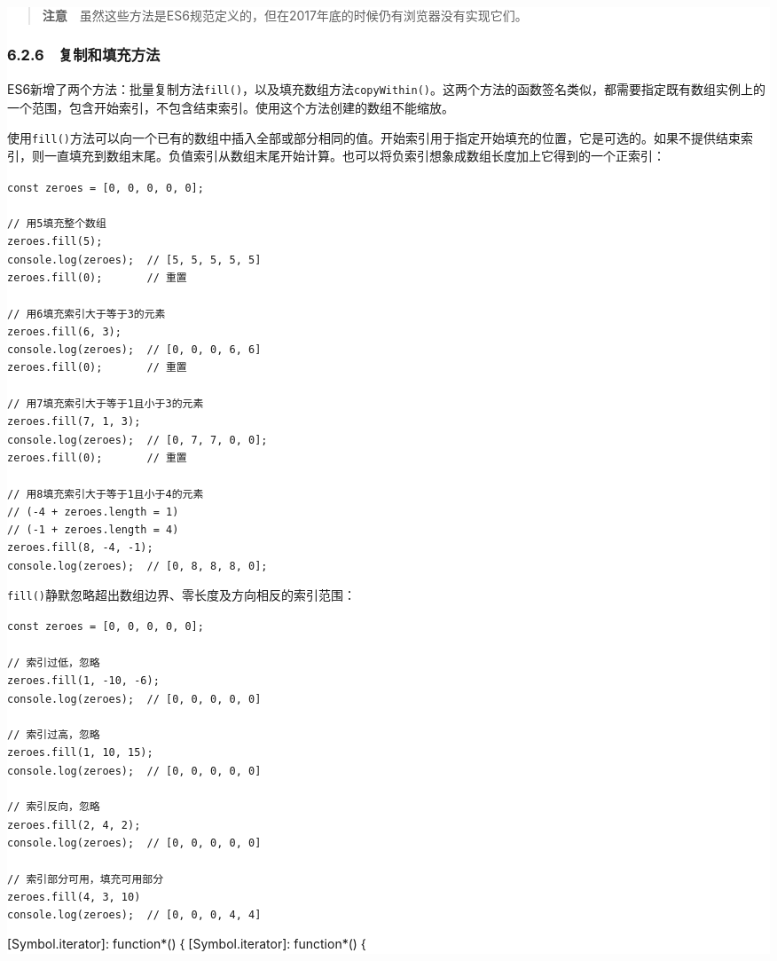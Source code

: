 > **注意**　虽然这些方法是ES6规范定义的，但在2017年底的时候仍有浏览器没有实现它们。

### 6.2.6　复制和填充方法

ES6新增了两个方法：批量复制方法`fill()`，以及填充数组方法`copyWithin()`。这两个方法的函数签名类似，都需要指定既有数组实例上的一个范围，包含开始索引，不包含结束索引。使用这个方法创建的数组不能缩放。

使用`fill()`方法可以向一个已有的数组中插入全部或部分相同的值。开始索引用于指定开始填充的位置，它是可选的。如果不提供结束索引，则一直填充到数组末尾。负值索引从数组末尾开始计算。也可以将负索引想象成数组长度加上它得到的一个正索引：

```
const zeroes = [0, 0, 0, 0, 0];

// 用5填充整个数组
zeroes.fill(5);
console.log(zeroes);  // [5, 5, 5, 5, 5]
zeroes.fill(0);       // 重置

// 用6填充索引大于等于3的元素
zeroes.fill(6, 3);
console.log(zeroes);  // [0, 0, 0, 6, 6]
zeroes.fill(0);       // 重置

// 用7填充索引大于等于1且小于3的元素
zeroes.fill(7, 1, 3);
console.log(zeroes);  // [0, 7, 7, 0, 0];
zeroes.fill(0);       // 重置

// 用8填充索引大于等于1且小于4的元素
// (-4 + zeroes.length = 1)
// (-1 + zeroes.length = 4)
zeroes.fill(8, -4, -1);
console.log(zeroes);  // [0, 8, 8, 8, 0];
```

`fill()`静默忽略超出数组边界、零长度及方向相反的索引范围：

```
const zeroes = [0, 0, 0, 0, 0];

// 索引过低，忽略
zeroes.fill(1, -10, -6);
console.log(zeroes);  // [0, 0, 0, 0, 0]

// 索引过高，忽略
zeroes.fill(1, 10, 15);
console.log(zeroes);  // [0, 0, 0, 0, 0]

// 索引反向，忽略
zeroes.fill(2, 4, 2);
console.log(zeroes);  // [0, 0, 0, 0, 0]

// 索引部分可用，填充可用部分
zeroes.fill(4, 3, 10)
console.log(zeroes);  // [0, 0, 0, 4, 4]
```


  [Symbol.isConcatSpreadable]: true,
  [Symbol.iterator]: function*() {
  [Symbol.iterator]: function*() {